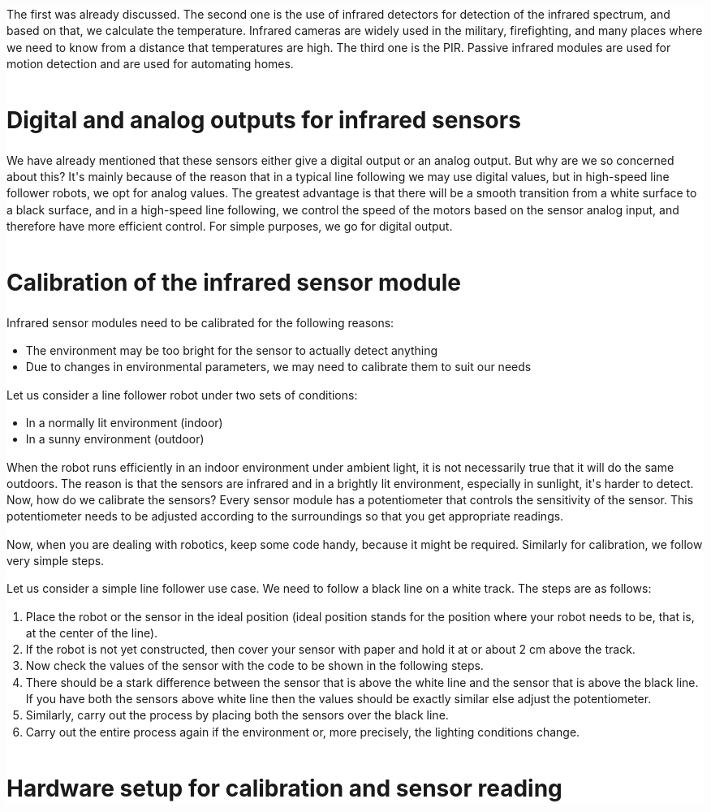 The first was already discussed. The second one is the use of infrared detectors for detection of the infrared spectrum, and based on that, we calculate the temperature. Infrared cameras are widely used in the military, firefighting, and many places where we need to know from a distance that temperatures are high. The third one is the PIR. Passive infrared modules are used for motion detection and are used for automating homes.

# Digital and analog outputs for infrared sensors

We have already mentioned that these sensors either give a digital output or an analog output. But why are we so concerned about this? It's mainly because of the reason that in a typical line following we may use digital values, but in high-speed line follower robots, we opt for analog values. The greatest advantage is that there will be a smooth transition from a white surface to a black surface, and in a high-speed line following, we control the speed of the motors based on the sensor analog input, and therefore have more efficient control. For simple purposes, we go for digital output.

# Calibration of the infrared sensor module

Infrared sensor modules need to be calibrated for the following reasons:

*   The environment may be too bright for the sensor to actually detect anything
*   Due to changes in environmental parameters, we may need to calibrate them to suit our needs

Let us consider a line follower robot under two sets of conditions:

*   In a normally lit environment (indoor)
*   In a sunny environment (outdoor)

When the robot runs efficiently in an indoor environment under ambient light, it is not necessarily true that it will do the same outdoors. The reason is that the sensors are infrared and in a brightly lit environment, especially in sunlight, it's harder to detect. Now, how do we calibrate the sensors? Every sensor module has a potentiometer that controls the sensitivity of the sensor. This potentiometer needs to be adjusted according to the surroundings so that you get appropriate readings.

Now, when you are dealing with robotics, keep some code handy, because it might be required. Similarly for calibration, we follow very simple steps.

Let us consider a simple line follower use case. We need to follow a black line on a white track. The steps are as follows:

1.  Place the robot or the sensor in the ideal position (ideal position stands for the position where your robot needs to be, that is, at the center of the line).
2.  If the robot is not yet constructed, then cover your sensor with paper and hold it at or about 2 cm above the track.
3.  Now check the values of the sensor with the code to be shown in the following steps.
4.  There should be a stark difference between the sensor that is above the white line and the sensor that is above the black line. If you have both the sensors above white line then the values should be exactly similar else adjust the potentiometer.
5.  Similarly, carry out the process by placing both the sensors over the black line.
6.  Carry out the entire process again if the environment or, more precisely, the lighting conditions change.

# Hardware setup for calibration and sensor reading
